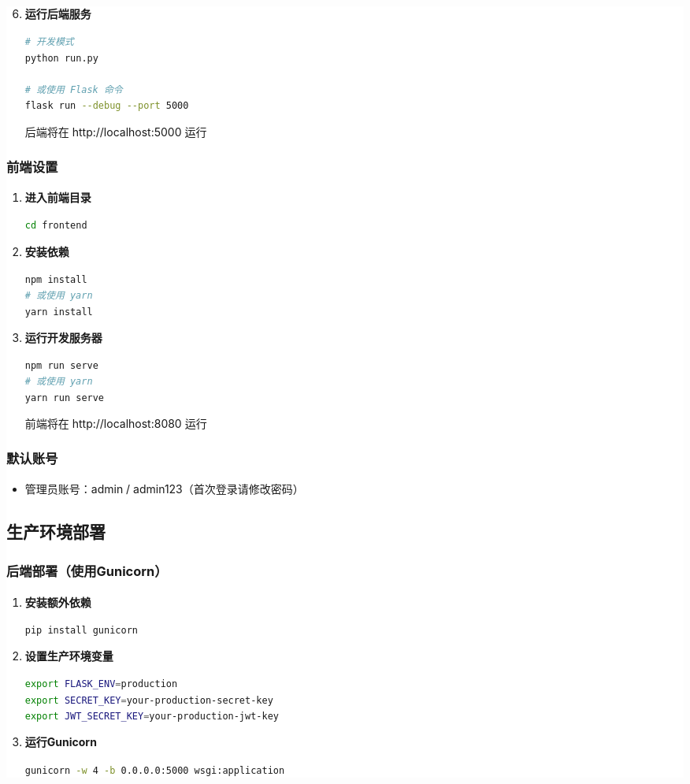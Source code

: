 6. **运行后端服务**
   ```bash
   # 开发模式
   python run.py
   
   # 或使用 Flask 命令
   flask run --debug --port 5000
   ```

   后端将在 http://localhost:5000 运行

### 前端设置

1. **进入前端目录**
   ```bash
   cd frontend
   ```

2. **安装依赖**
   ```bash
   npm install
   # 或使用 yarn
   yarn install
   ```

3. **运行开发服务器**
   ```bash
   npm run serve
   # 或使用 yarn
   yarn run serve
   ```

   前端将在 http://localhost:8080 运行

### 默认账号

- 管理员账号：admin / admin123（首次登录请修改密码）

## 生产环境部署

### 后端部署（使用Gunicorn）

1. **安装额外依赖**
   ```bash
   pip install gunicorn
   ```

2. **设置生产环境变量**
   ```bash
   export FLASK_ENV=production
   export SECRET_KEY=your-production-secret-key
   export JWT_SECRET_KEY=your-production-jwt-key
   ```

3. **运行Gunicorn**
   ```bash
   gunicorn -w 4 -b 0.0.0.0:5000 wsgi:application
   ```

